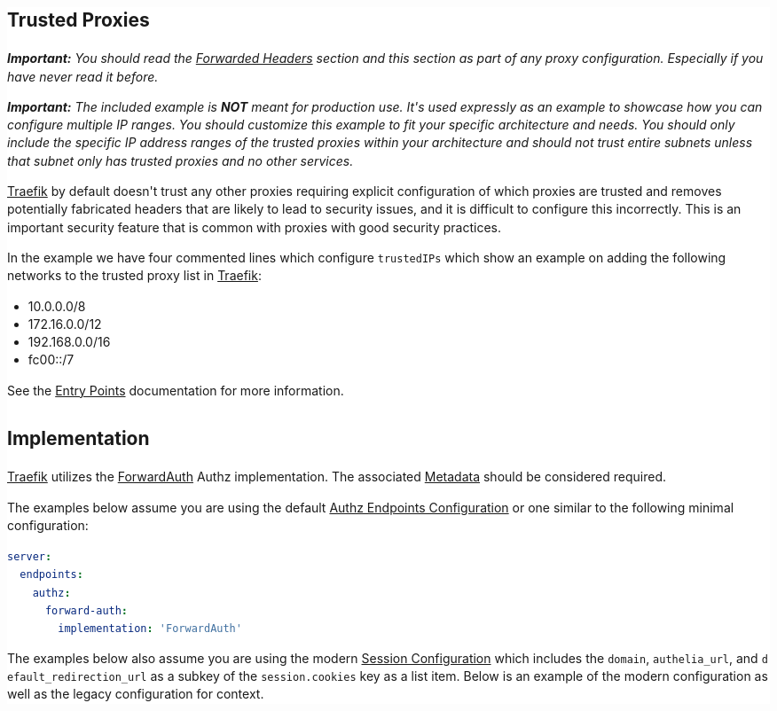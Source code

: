 ## Trusted Proxies

*__Important:__ You should read the [Forwarded Headers] section and this section as part of any proxy configuration.
Especially if you have never read it before.*

*__Important:__ The included example is __NOT__ meant for production use. It's used expressly as an example to showcase
how you can configure multiple IP ranges. You should customize this example to fit your specific architecture and needs.
You should only include the specific IP address ranges of the trusted proxies within your architecture and should not
trust entire subnets unless that subnet only has trusted proxies and no other services.*

[Traefik] by default doesn't trust any other proxies requiring explicit configuration of which proxies are trusted
and removes potentially fabricated headers that are likely to lead to security issues, and it is difficult to configure
this incorrectly. This is an important security feature that is common with proxies with good security practices.

In the example we have four commented lines which configure `trustedIPs` which show an example on adding the following
networks to the trusted proxy list in [Traefik]:

* 10.0.0.0/8
* 172.16.0.0/12
* 192.168.0.0/16
* fc00::/7

See the [Entry Points](https://doc.traefik.io/traefik/routing/entrypoints) documentation for more information.

## Implementation

[Traefik] utilizes the [ForwardAuth](../../reference/guides/proxy-authorization.md#forwardauth) Authz implementation. The
associated [Metadata](../../reference/guides/proxy-authorization.md#forwardauth-metadata) should be considered required.

The examples below assume you are using the default
[Authz Endpoints Configuration](../../configuration/miscellaneous/server-endpoints-authz.md) or one similar to the
following minimal configuration:

```yaml {title="configuration.yml"}
server:
  endpoints:
    authz:
      forward-auth:
        implementation: 'ForwardAuth'
```

The examples below also assume you are using the modern
[Session Configuration](../../configuration/session/introduction.md) which includes the `domain`, `authelia_url`, and
`default_redirection_url` as a subkey of the `session.cookies` key as a list item. Below is an example of the modern
configuration as well as the legacy configuration for context.


[docker compose]: https://docs.docker.com/compose/
[Traefik]: https://docs.traefik.io/
[Forwarded Headers]: forwarded-headers
[Authorization]: https://developer.mozilla.org/en-US/docs/Web/HTTP/Headers/Authorization
[Proxy-Authorization]: https://developer.mozilla.org/en-US/docs/Web/HTTP/Headers/Proxy-Authorization